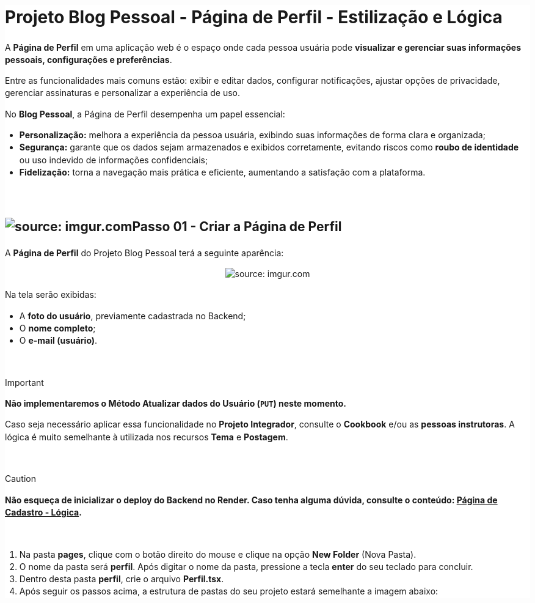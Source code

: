 <h1>Projeto Blog Pessoal - Página de Perfil - Estilização e Lógica</h1>



A **Página de Perfil** em uma aplicação web é o espaço onde cada pessoa usuária pode **visualizar e gerenciar suas informações pessoais, configurações e preferências**.

Entre as funcionalidades mais comuns estão: exibir e editar dados, configurar notificações, ajustar opções de privacidade, gerenciar assinaturas e personalizar a experiência de uso.

No **Blog Pessoal**, a Página de Perfil desempenha um papel essencial:

- **Personalização:** melhora a experiência da pessoa usuária, exibindo suas informações de forma clara e organizada;
- **Segurança:** garante que os dados sejam armazenados e exibidos corretamente, evitando riscos como **roubo de identidade** ou uso indevido de informações confidenciais;
- **Fidelização:** torna a navegação mais prática e eficiente, aumentando a satisfação com a plataforma.

<br />

<h2><img src="https://i.imgur.com/H9wEgsJ.png" title="source: imgur.com" width="5%"/>Passo 01 - Criar a Página de Perfil</h2>



A **Página de Perfil** do Projeto Blog Pessoal terá a seguinte aparência:

<div align="center"><img src="https://i.imgur.com/bXyom9n.png" title="source: imgur.com" /></div>

Na tela serão exibidas:

- A **foto do usuário**, previamente cadastrada no Backend;
- O **nome completo**;
- O **e-mail (usuário)**.

<br>

> [!IMPORTANT]
>
> **Não implementaremos o Método Atualizar dados do Usuário (`PUT`) neste momento.**
>
> Caso seja necessário aplicar essa funcionalidade no **Projeto Integrador**, consulte o **Cookbook** e/ou as **pessoas instrutoras**. A lógica é muito semelhante à utilizada nos recursos **Tema** e **Postagem**.

<br />

> [!CAUTION]
>
> **Não esqueça de inicializar o deploy do Backend no Render. Caso tenha alguma dúvida, consulte o conteúdo: **<a href="16.md">Página de  Cadastro - Lógica</a>**.**

<br />

1. Na pasta **pages**, clique com o botão direito do mouse e clique na opção **New Folder** (Nova Pasta).
2. O nome da pasta será **perfil**. Após digitar o nome da pasta, pressione a tecla **enter** do seu teclado para concluir.
3. Dentro desta pasta **perfil**, crie o arquivo **Perfil.tsx**. 
4. Após seguir os passos acima, a estrutura de pastas do seu projeto estará semelhante a imagem abaixo:
